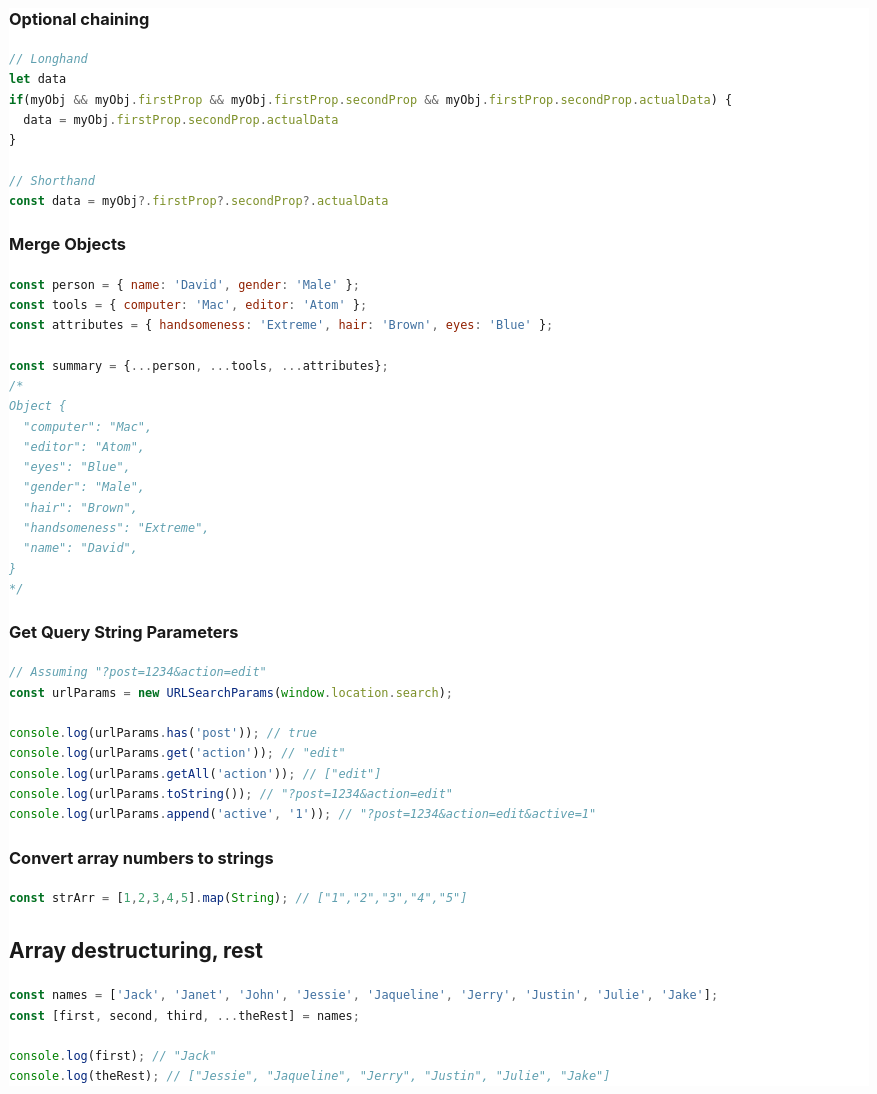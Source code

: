 ### Optional chaining
```javascript
// Longhand
let data
if(myObj && myObj.firstProp && myObj.firstProp.secondProp && myObj.firstProp.secondProp.actualData) {
  data = myObj.firstProp.secondProp.actualData
}

// Shorthand
const data = myObj?.firstProp?.secondProp?.actualData
```

### Merge Objects
```javascript
const person = { name: 'David', gender: 'Male' };
const tools = { computer: 'Mac', editor: 'Atom' };
const attributes = { handsomeness: 'Extreme', hair: 'Brown', eyes: 'Blue' };

const summary = {...person, ...tools, ...attributes};
/* 
Object {
  "computer": "Mac",
  "editor": "Atom",
  "eyes": "Blue",
  "gender": "Male",
  "hair": "Brown",
  "handsomeness": "Extreme",
  "name": "David",
}
*/
```

### Get Query String Parameters
```javascript
// Assuming "?post=1234&action=edit"
const urlParams = new URLSearchParams(window.location.search);

console.log(urlParams.has('post')); // true
console.log(urlParams.get('action')); // "edit"
console.log(urlParams.getAll('action')); // ["edit"]
console.log(urlParams.toString()); // "?post=1234&action=edit"
console.log(urlParams.append('active', '1')); // "?post=1234&action=edit&active=1"
```

### Convert array numbers to strings
```javascript
const strArr = [1,2,3,4,5].map(String); // ["1","2","3","4","5"]
```

## Array destructuring, rest
```javascript
const names = ['Jack', 'Janet', 'John', 'Jessie', 'Jaqueline', 'Jerry', 'Justin', 'Julie', 'Jake'];
const [first, second, third, ...theRest] = names;

console.log(first); // "Jack"
console.log(theRest); // ["Jessie", "Jaqueline", "Jerry", "Justin", "Julie", "Jake"]
```

